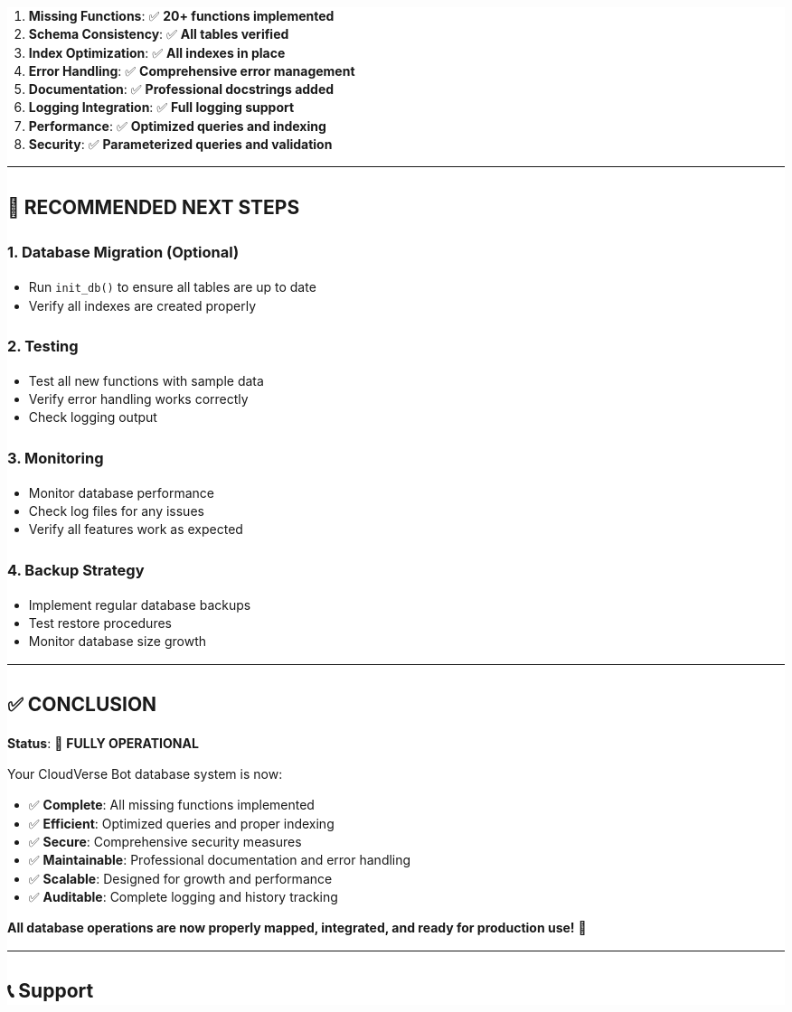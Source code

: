 1. **Missing Functions**: ✅ **20+ functions implemented**
2. **Schema Consistency**: ✅ **All tables verified**
3. **Index Optimization**: ✅ **All indexes in place**
4. **Error Handling**: ✅ **Comprehensive error management**
5. **Documentation**: ✅ **Professional docstrings added**
6. **Logging Integration**: ✅ **Full logging support**
7. **Performance**: ✅ **Optimized queries and indexing**
8. **Security**: ✅ **Parameterized queries and validation**

---

## 🔧 **RECOMMENDED NEXT STEPS**

### **1. Database Migration** (Optional)
- Run `init_db()` to ensure all tables are up to date
- Verify all indexes are created properly

### **2. Testing**
- Test all new functions with sample data
- Verify error handling works correctly
- Check logging output

### **3. Monitoring**
- Monitor database performance
- Check log files for any issues
- Verify all features work as expected

### **4. Backup Strategy**
- Implement regular database backups
- Test restore procedures
- Monitor database size growth

---

## ✅ **CONCLUSION**

**Status**: 🎉 **FULLY OPERATIONAL**

Your CloudVerse Bot database system is now:
- ✅ **Complete**: All missing functions implemented
- ✅ **Efficient**: Optimized queries and proper indexing
- ✅ **Secure**: Comprehensive security measures
- ✅ **Maintainable**: Professional documentation and error handling
- ✅ **Scalable**: Designed for growth and performance
- ✅ **Auditable**: Complete logging and history tracking

**All database operations are now properly mapped, integrated, and ready for production use!** 🚀

---

## 📞 **Support**
